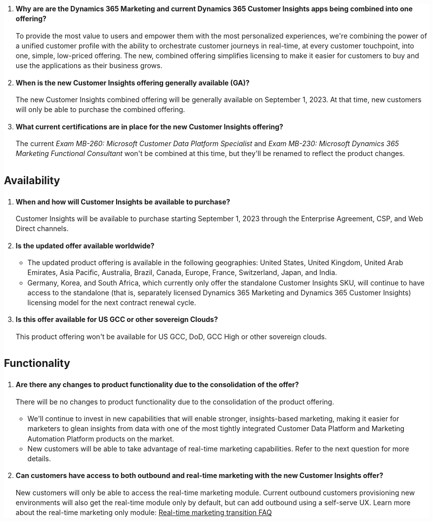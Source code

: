 1. **Why are are the Dynamics 365 Marketing and current Dynamics 365 Customer Insights apps being combined into one offering?**

    To provide the most value to users and empower them with the most personalized experiences, we're combining the power of a unified customer profile with the ability to orchestrate customer journeys in real-time, at every customer touchpoint, into one, simple, low-priced offering.  The new, combined offering simplifies licensing to make it easier for customers to buy and use the applications as their business grows.

1. **When is the new Customer Insights offering generally available (GA)?**

    The new Customer Insights combined offering will be generally available on September 1, 2023. At that time, new customers will only be able to purchase the combined offering.

1. **What current certifications are in place for the new Customer Insights offering?**

    The current *Exam MB-260: Microsoft Customer Data Platform Specialist* and *Exam MB-230: Microsoft Dynamics 365 Marketing Functional Consultant* won't be combined at this time, but they'll be renamed to reflect the product changes.

## Availability

1. **When and how will Customer Insights be available to purchase?**

    Customer Insights will be available to purchase starting September 1, 2023 through the Enterprise Agreement, CSP, and Web Direct channels.

1. **Is the updated offer available worldwide?**

    - The updated product offering is available in the following geographies: United States, United Kingdom, United Arab Emirates, Asia Pacific, Australia, Brazil, Canada, Europe, France, Switzerland, Japan, and India.
    - Germany, Korea, and South Africa, which currently only offer the standalone Customer Insights SKU, will continue to have access to the standalone (that is, separately licensed Dynamics 365 Marketing and Dynamics 365 Customer Insights) licensing model for the next contract renewal cycle.

1. **Is this offer available for US GCC or other sovereign Clouds?**

    This product offering won't be available for US GCC, DoD, GCC High or other sovereign clouds.

## Functionality 

1. **Are there any changes to product functionality due to the consolidation of the offer?**

    There will be no changes to product functionality due to the consolidation of the product offering.
      - We'll continue to invest in new capabilities that will enable stronger, insights-based marketing, making it easier for marketers to glean insights from data with one of the most tightly integrated Customer Data Platform and Marketing Automation Platform products on the market.
      - New customers will be able to take advantage of real-time marketing capabilities. Refer to the next question for more details. 

1. **Can customers have access to both outbound and real-time marketing with the new Customer Insights offer?**

    New customers will only be able to access the real-time marketing module. Current outbound customers provisioning new environments will also get the real-time module only by default, but can add outbound using a self-serve UX.  Learn more about the real-time marketing only module: [Real-time marketing transition FAQ](real-time-marketing-transition.md)
